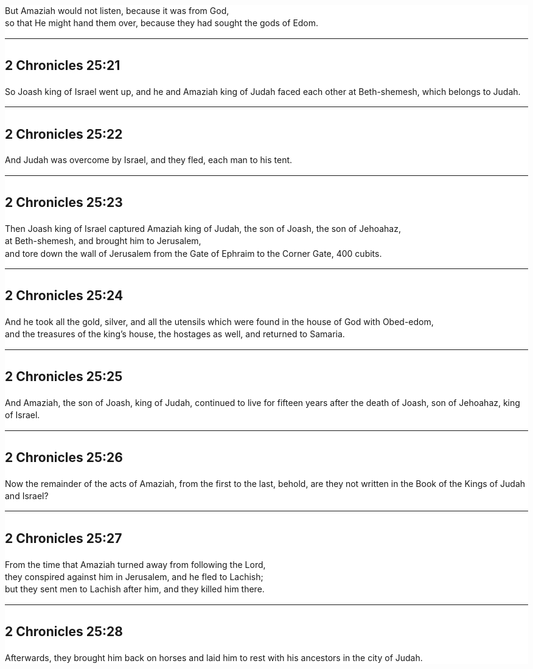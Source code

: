 But Amaziah would not listen, because it was from God,  
so that He might hand them over, because they had sought the gods of Edom.

---

## 2 Chronicles 25:21

So Joash king of Israel went up, and he and Amaziah king of Judah faced each other at Beth-shemesh, which belongs to Judah.

---

## 2 Chronicles 25:22

And Judah was overcome by Israel, and they fled, each man to his tent.

---

## 2 Chronicles 25:23

Then Joash king of Israel captured Amaziah king of Judah, the son of Joash, the son of Jehoahaz,  
at Beth-shemesh, and brought him to Jerusalem,  
and tore down the wall of Jerusalem from the Gate of Ephraim to the Corner Gate, 400 cubits.

---

## 2 Chronicles 25:24

And he took all the gold, silver, and all the utensils which were found in the house of God with Obed-edom,  
and the treasures of the king’s house, the hostages as well, and returned to Samaria.

---

## 2 Chronicles 25:25

And Amaziah, the son of Joash, king of Judah, continued to live for fifteen years after the death of Joash, son of Jehoahaz, king of Israel.

---

## 2 Chronicles 25:26

Now the remainder of the acts of Amaziah, from the first to the last, behold, are they not written in the Book of the Kings of Judah and Israel?

---

## 2 Chronicles 25:27

From the time that Amaziah turned away from following the Lord,  
they conspired against him in Jerusalem, and he fled to Lachish;  
but they sent men to Lachish after him, and they killed him there.

---

## 2 Chronicles 25:28

Afterwards, they brought him back on horses and laid him to rest with his ancestors in the city of Judah.
